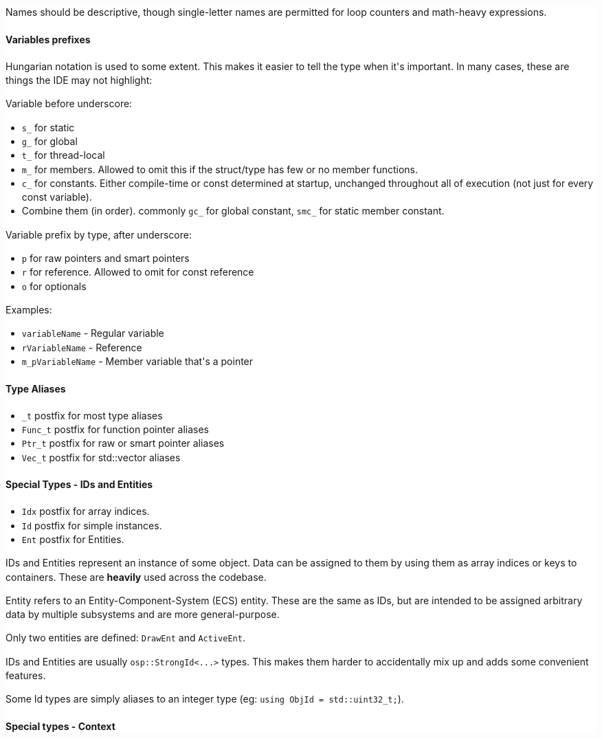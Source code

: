 Names should be descriptive, though single-letter names are permitted for loop counters and math-heavy expressions.


#### Variables prefixes

Hungarian notation is used to some extent. This makes it easier to tell the type when it's important. In many cases, these are things the IDE may not highlight:

Variable before underscore:

* `s_` for static
* `g_` for global
* `t_` for thread-local
* `m_` for members. Allowed to omit this if the struct/type has few or no member functions.
* `c_` for constants. Either compile-time or const determined at startup, unchanged throughout all of execution (not just for every const variable).
* Combine them (in order). commonly `gc_` for global constant,  `smc_` for static member constant.

Variable prefix by type, after underscore:

* `p` for raw pointers and smart pointers
* `r` for reference. Allowed to omit for const reference
* `o` for optionals

Examples:

* `variableName` - Regular variable
* `rVariableName` - Reference
* `m_pVariableName` - Member variable that's a pointer

#### Type Aliases

* `_t` postfix for most type aliases
* `Func_t` postfix for function pointer aliases
* `Ptr_t` postfix for raw or smart pointer aliases
* `Vec_t` postfix for std::vector aliases

#### Special Types - IDs and Entities

* `Idx` postfix for array indices.
* `Id` postfix for simple instances.
* `Ent` postfix for Entities.

IDs and Entities represent an instance of some object. Data can be assigned to them by using them as array indices or keys to containers. These are **heavily** used across the codebase.

Entity refers to an Entity-Component-System (ECS) entity. These are the same as IDs, but are intended to be assigned arbitrary data by multiple subsystems and are more general-purpose.

Only two entities are defined: `DrawEnt` and `ActiveEnt`.

IDs and Entities are usually ```osp::StrongId<...>``` types. This makes them harder to accidentally mix up and adds some convenient features.

Some Id types are simply aliases to an integer type (eg: `using ObjId = std::uint32_t;`).


#### Special types - Context
